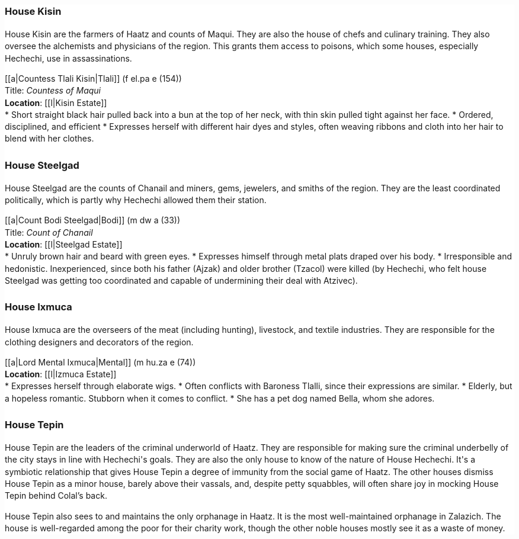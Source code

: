 ### House Kisin

House Kisin are the farmers of Haatz and counts of Maqui. They are also the house of chefs and culinary training. They also oversee the alchemists and physicians of the region. This grants them access to poisons, which some houses, especially Hechechi, use in assassinations.

<div class="header">[[a|Countess Tlali Kisin|Tlali]] (f el.pa e (154)) <br/> 
Title: <em>Countess of Maqui</em><br/>
<strong>Location</strong>: [[l|Kisin Estate]]</div>
* Short straight black hair pulled back into a bun at the top of her neck, with thin skin pulled tight against her face.
* Ordered, disciplined, and efficient
* Expresses herself with different hair dyes and styles, often weaving ribbons and cloth into her hair to blend with her clothes.

### House Steelgad

House Steelgad are the counts of Chanail and miners, gems, jewelers, and smiths of the region. They are the least coordinated politically, which is partly why Hechechi allowed them their station.

<div class="header">[[a|Count Bodi Steelgad|Bodi]] (m dw a (33)) <br/> 
Title: <em>Count of Chanail</em><br/>
<strong>Location</strong>: [[l|Steelgad Estate]]</div>
* Unruly brown hair and beard with green eyes. 
* Expresses himself through metal plats draped over his body.
* Irresponsible and hedonistic. Inexperienced, since both his father (Ajzak) and older brother (Tzacol) were killed (by Hechechi, who felt house Steelgad was getting too coordinated and capable of undermining their deal with Atzivec).

### House Ixmuca

House Ixmuca are the overseers of the meat (including hunting), livestock, and textile industries. They are responsible for the clothing designers and decorators of the region. 

<div class="header">[[a|Lord Mental Ixmuca|Mental]] (m hu.za e (74)) <br/>
<strong>Location</strong>: [[l|Izmuca Estate]]</div>
* Expresses herself through elaborate wigs.
* Often conflicts with Baroness Tlalli, since their expressions are similar.
* Elderly, but a hopeless romantic. Stubborn when it comes to conflict.
* She has a pet dog named Bella, whom she adores.

### House Tepin

House Tepin are the leaders of the criminal underworld of Haatz. They are responsible for making sure the criminal underbelly of the city stays in line with Hechechi's goals. They are also the only house to know of the nature of House Hechechi. It's a symbiotic relationship that gives House Tepin a degree of immunity from the social game of Haatz. The other houses dismiss House Tepin as a minor house, barely above their vassals, and, despite petty squabbles, will often share joy in mocking House Tepin behind Colal&rsquo;s back.

House Tepin also sees to and maintains the only orphanage in Haatz. It is the most well-maintained orphanage in Zalazich. The house is well-regarded among the poor for their charity work, though the other noble houses mostly see it as a waste of money.
